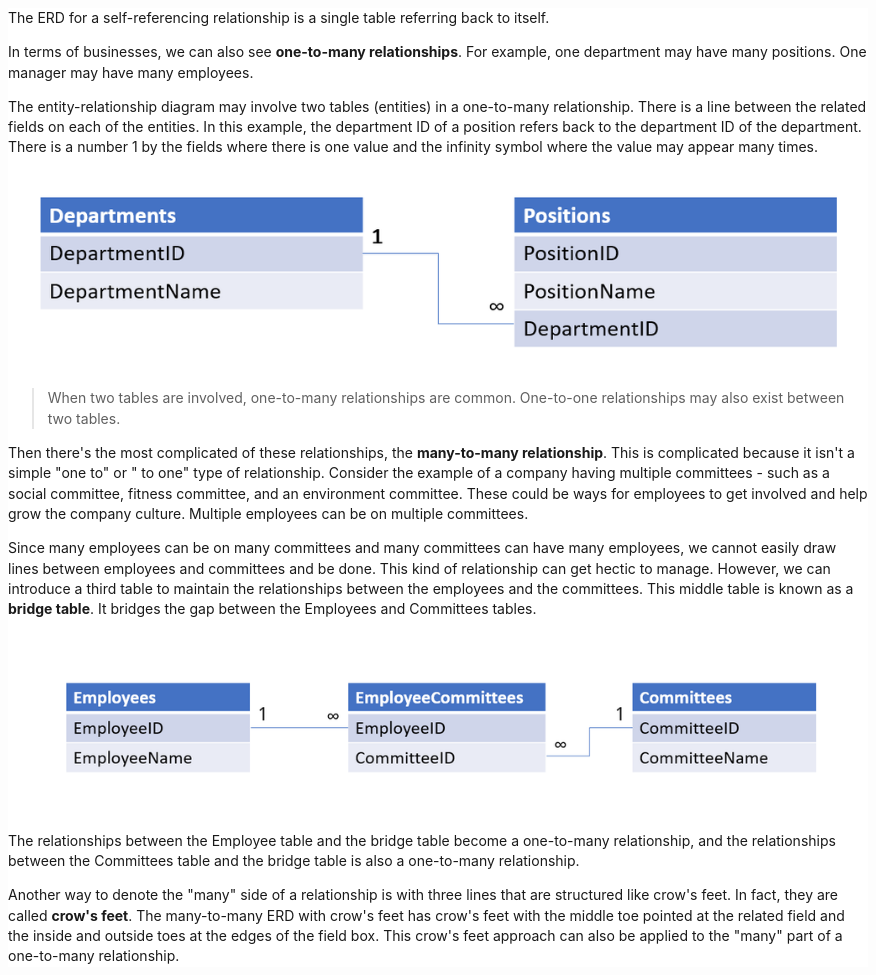 The ERD for a self-referencing relationship is a single table referring back to itself.

In terms of businesses, we can also see **one-to-many relationships**.  For example, one department may have many positions.  One manager may have many employees.

The entity-relationship diagram may involve two tables (entities) in a one-to-many relationship. There is a line between the related fields on each of the entities. In this example, the department ID of a position refers back to the department ID of the department.  There is a number 1 by the fields where there is one value and the infinity symbol where the value may appear many times.

<img src="assets/images/one-to-many-erd.png" alt="One-to-many ERD" longdesc="source: assets/slides/data-modeling-and-relationships.pptx">

> When two tables are involved, one-to-many relationships are common.  One-to-one relationships may also exist between two tables.

Then there's the most complicated of these relationships, the **many-to-many relationship**.  This is complicated because it isn't a simple "one to"  or " to one" type of relationship.  Consider the example of a company having multiple committees - such as a social committee, fitness committee, and an environment committee.  These could be ways for employees to get involved and help grow the company culture.  Multiple employees can be on multiple committees. 

Since many employees can be on many committees and many committees can have many employees, we cannot easily draw lines between employees and committees and be done.  This kind of relationship can get hectic to manage.  However, we can introduce a third table to maintain the relationships between the employees and the committees.  This middle table is known as a **bridge table**.  It bridges the gap between the Employees and Committees tables.

<img src="assets/images/many-to-many-erd.png" alt="Many-to-many ERD with crows feet" longdesc="source: assets/slides/data-modeling-and-relationships.pptx">

The relationships between the Employee table and the bridge table become a one-to-many relationship, and the relationships between the Committees table and the bridge table is also a one-to-many relationship.

Another way to denote the "many" side of a relationship is with three lines that are structured like crow's feet.  In fact, they are called **crow's feet**.  The many-to-many ERD with crow's feet has crow's feet with the middle toe pointed at the related field and the inside and outside toes at the edges of the field box.  This crow's feet approach can also be applied to the "many" part of a one-to-many relationship. 

